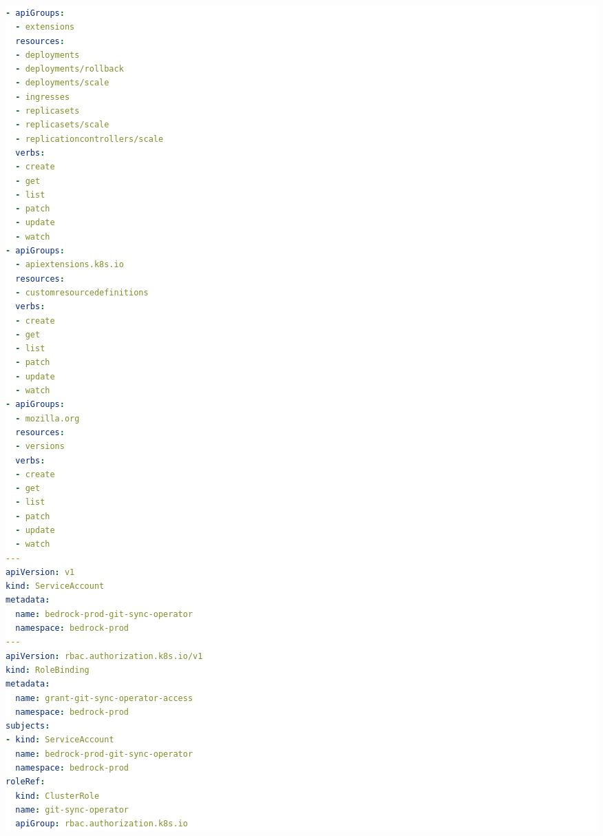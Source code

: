 ```yaml
- apiGroups:
  - extensions
  resources:
  - deployments
  - deployments/rollback
  - deployments/scale
  - ingresses
  - replicasets
  - replicasets/scale
  - replicationcontrollers/scale
  verbs:
  - create
  - get
  - list
  - patch
  - update
  - watch
- apiGroups:
  - apiextensions.k8s.io
  resources:
  - customresourcedefinitions
  verbs:
  - create
  - get
  - list
  - patch
  - update
  - watch
- apiGroups:
  - mozilla.org
  resources:
  - versions
  verbs:
  - create
  - get
  - list
  - patch
  - update
  - watch
---
apiVersion: v1
kind: ServiceAccount
metadata:
  name: bedrock-prod-git-sync-operator
  namespace: bedrock-prod
---
apiVersion: rbac.authorization.k8s.io/v1
kind: RoleBinding
metadata:
  name: grant-git-sync-operator-access
  namespace: bedrock-prod
subjects:
- kind: ServiceAccount
  name: bedrock-prod-git-sync-operator
  namespace: bedrock-prod
roleRef:
  kind: ClusterRole
  name: git-sync-operator
  apiGroup: rbac.authorization.k8s.io
```
